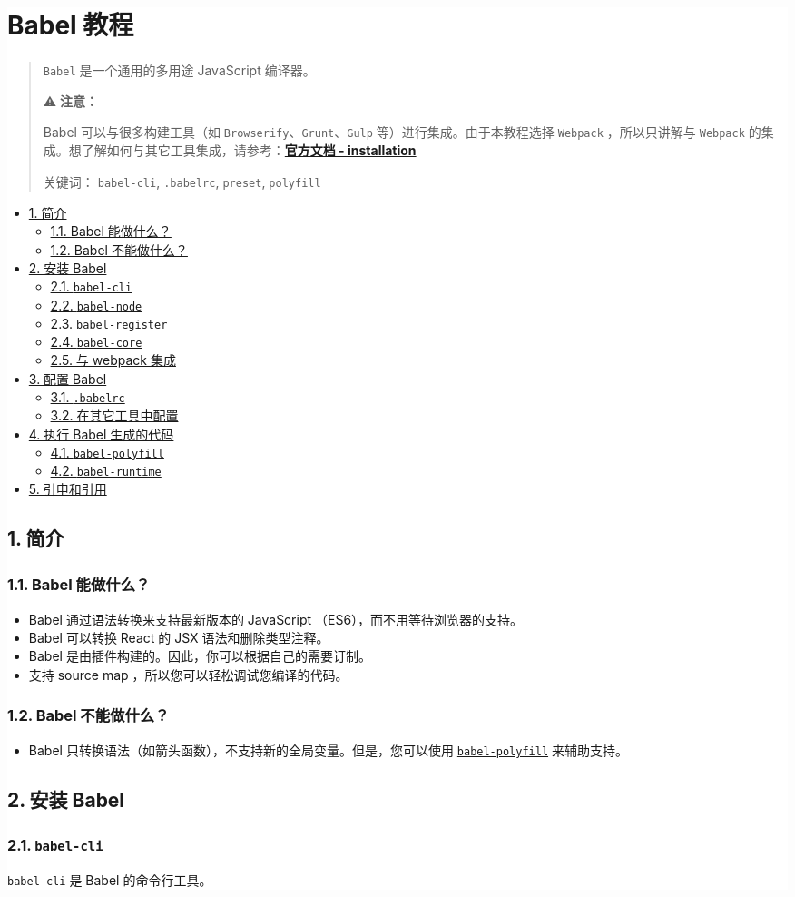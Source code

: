 # Babel 教程

> `Babel` 是一个通用的多用途 JavaScript 编译器。
>
> ⚠ **注意：**
>
> Babel 可以与很多构建工具（如 `Browserify`、`Grunt`、`Gulp` 等）进行集成。由于本教程选择 `Webpack` ，所以只讲解与 `Webpack` 的集成。想了解如何与其它工具集成，请参考：[**官方文档 - installation**](https://babeljs.io/docs/setup/#installation)
>
> 关键词： `babel-cli`, `.babelrc`, `preset`, `polyfill`



- [1. 简介](#1-简介)
    - [1.1. Babel 能做什么？](#11-babel-能做什么)
    - [1.2. Babel 不能做什么？](#12-babel-不能做什么)
- [2. 安装 Babel](#2-安装-babel)
    - [2.1. `babel-cli`](#21-babel-cli)
    - [2.2. `babel-node`](#22-babel-node)
    - [2.3. `babel-register`](#23-babel-register)
    - [2.4. `babel-core`](#24-babel-core)
    - [2.5. 与 webpack 集成](#25-与-webpack-集成)
- [3. 配置 Babel](#3-配置-babel)
    - [3.1. `.babelrc`](#31-babelrc)
    - [3.2. 在其它工具中配置](#32-在其它工具中配置)
- [4. 执行 Babel 生成的代码](#4-执行-babel-生成的代码)
    - [4.1. `babel-polyfill`](#41-babel-polyfill)
    - [4.2. `babel-runtime`](#42-babel-runtime)
- [5. 引申和引用](#5-引申和引用)



## 1. 简介

### 1.1. Babel 能做什么？

- Babel 通过语法转换来支持最新版本的 JavaScript （ES6），而不用等待浏览器的支持。
- Babel 可以转换 React 的 JSX 语法和删除类型注释。
- Babel 是由插件构建的。因此，你可以根据自己的需要订制。
- 支持 source map ，所以您可以轻松调试您编译的代码。

### 1.2. Babel 不能做什么？

- Babel 只转换语法（如箭头函数），不支持新的全局变量。但是，您可以使用 [`babel-polyfill`](http://babeljs.io/docs/usage/polyfill/) 来辅助支持。

## 2. 安装 Babel

### 2.1. `babel-cli`

`babel-cli` 是 Babel 的命令行工具。
